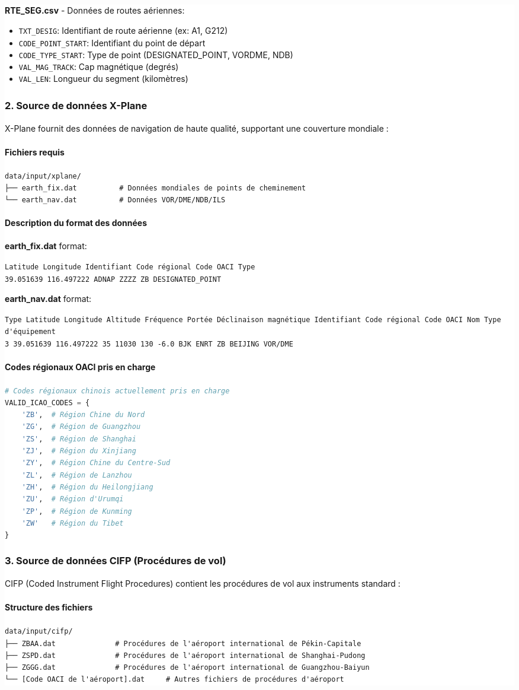 **RTE_SEG.csv** - Données de routes aériennes:
- `TXT_DESIG`: Identifiant de route aérienne (ex: A1, G212)
- `CODE_POINT_START`: Identifiant du point de départ
- `CODE_TYPE_START`: Type de point (DESIGNATED_POINT, VORDME, NDB)
- `VAL_MAG_TRACK`: Cap magnétique (degrés)
- `VAL_LEN`: Longueur du segment (kilomètres)

### 2. Source de données X-Plane

X-Plane fournit des données de navigation de haute qualité, supportant une couverture mondiale :

#### Fichiers requis
```
data/input/xplane/
├── earth_fix.dat          # Données mondiales de points de cheminement
└── earth_nav.dat          # Données VOR/DME/NDB/ILS
```

#### Description du format des données

**earth_fix.dat** format:
```
Latitude Longitude Identifiant Code régional Code OACI Type
39.051639 116.497222 ADNAP ZZZZ ZB DESIGNATED_POINT
```

**earth_nav.dat** format:
```
Type Latitude Longitude Altitude Fréquence Portée Déclinaison magnétique Identifiant Code régional Code OACI Nom Type d'équipement
3 39.051639 116.497222 35 11030 130 -6.0 BJK ENRT ZB BEIJING VOR/DME
```

#### Codes régionaux OACI pris en charge
```python
# Codes régionaux chinois actuellement pris en charge
VALID_ICAO_CODES = {
    'ZB',  # Région Chine du Nord
    'ZG',  # Région de Guangzhou  
    'ZS',  # Région de Shanghai
    'ZJ',  # Région du Xinjiang
    'ZY',  # Région Chine du Centre-Sud
    'ZL',  # Région de Lanzhou
    'ZH',  # Région du Heilongjiang
    'ZU',  # Région d'Urumqi
    'ZP',  # Région de Kunming
    'ZW'   # Région du Tibet
}
```

### 3. Source de données CIFP (Procédures de vol)

CIFP (Coded Instrument Flight Procedures) contient les procédures de vol aux instruments standard :

#### Structure des fichiers
```
data/input/cifp/
├── ZBAA.dat              # Procédures de l'aéroport international de Pékin-Capitale
├── ZSPD.dat              # Procédures de l'aéroport international de Shanghai-Pudong
├── ZGGG.dat              # Procédures de l'aéroport international de Guangzhou-Baiyun
└── [Code OACI de l'aéroport].dat     # Autres fichiers de procédures d'aéroport
```
